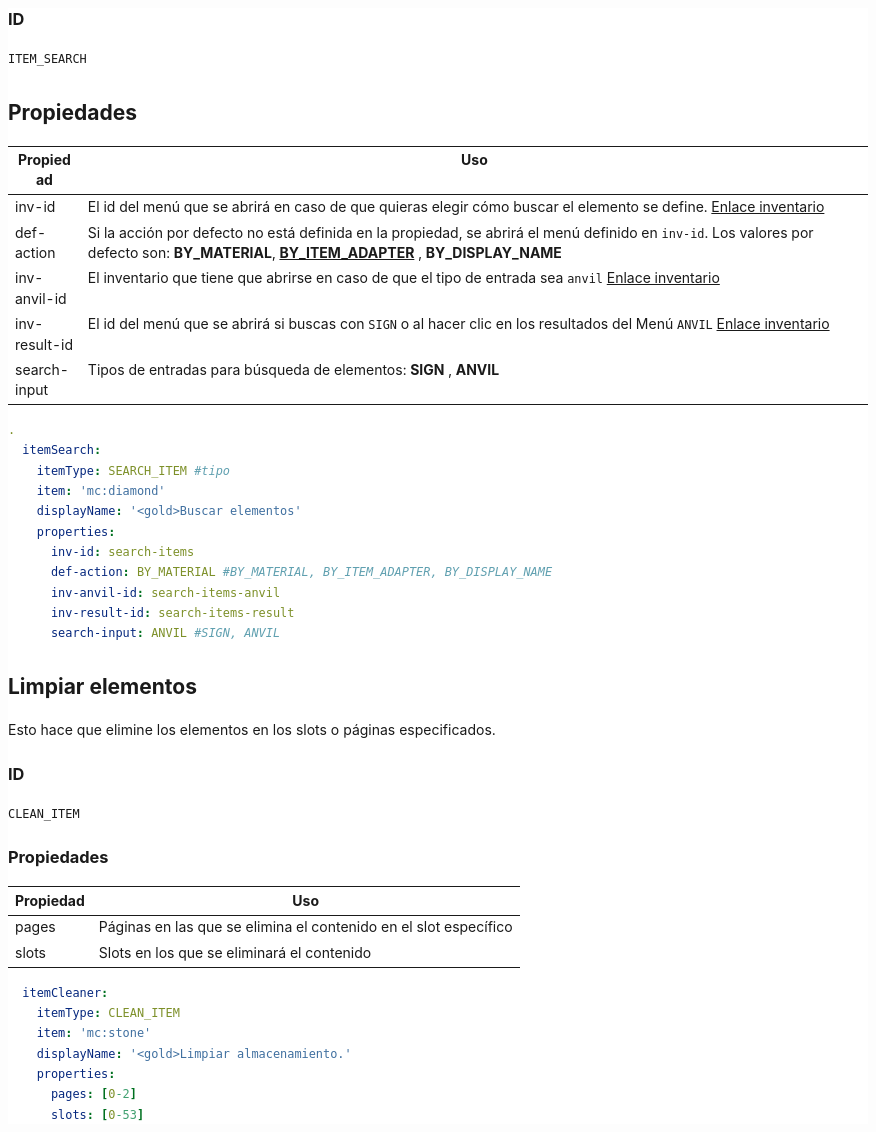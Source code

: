 ### ID
`ITEM_SEARCH`

## Propiedades

| Propiedad | Uso |
| --- | --- |
| inv-id | El id del menú que se abrirá en caso de que quieras elegir cómo buscar el elemento se define. [Enlace inventario](https://wiki.techmc.es/en/storagemechanics/config/inventories-config#yaml-examples)|
| def-action | Si la acción por defecto no está definida en la propiedad, se abrirá el menú definido en `inv-id`. Los valores por defecto son: **BY_MATERIAL**, **[BY_ITEM_ADAPTER](https://wiki.techmc.es/en/mechanics/adapter)** , **BY_DISPLAY_NAME** |
| inv-anvil-id | El inventario que tiene que abrirse en caso de que el tipo de entrada sea `anvil` [Enlace inventario](https://wiki.techmc.es/en/storagemechanics/config/inventories-config#yaml-examples) |
| inv-result-id | El id del menú que se abrirá si buscas con `SIGN` o al hacer clic en los resultados del Menú `ANVIL` [Enlace inventario](https://wiki.techmc.es/en/storagemechanics/config/inventories-config#yaml-examples) |
| search-input | Tipos de entradas para búsqueda de elementos: **SIGN** , **ANVIL** |

```yml
.
  itemSearch:
    itemType: SEARCH_ITEM #tipo
    item: 'mc:diamond'
    displayName: '<gold>Buscar elementos'
    properties:
      inv-id: search-items
      def-action: BY_MATERIAL #BY_MATERIAL, BY_ITEM_ADAPTER, BY_DISPLAY_NAME
      inv-anvil-id: search-items-anvil
      inv-result-id: search-items-result
      search-input: ANVIL #SIGN, ANVIL
```

## Limpiar elementos

Esto hace que elimine los elementos en los slots o páginas especificados.

### ID
`CLEAN_ITEM`

### Propiedades
| Propiedad | Uso |
| --- | --- |
| pages | Páginas en las que se elimina el contenido en el slot específico |
| slots | Slots en los que se eliminará el contenido |

```yml
  itemCleaner:
    itemType: CLEAN_ITEM
    item: 'mc:stone'
    displayName: '<gold>Limpiar almacenamiento.'
    properties:
      pages: [0-2]
      slots: [0-53]
```
